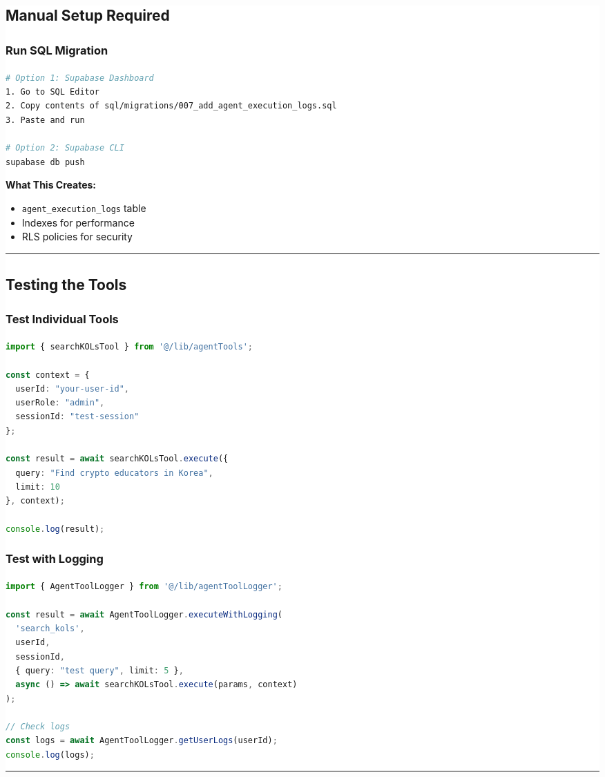 ## Manual Setup Required

### Run SQL Migration

```bash
# Option 1: Supabase Dashboard
1. Go to SQL Editor
2. Copy contents of sql/migrations/007_add_agent_execution_logs.sql
3. Paste and run

# Option 2: Supabase CLI
supabase db push
```

**What This Creates:**
- `agent_execution_logs` table
- Indexes for performance
- RLS policies for security

---

## Testing the Tools

### Test Individual Tools

```typescript
import { searchKOLsTool } from '@/lib/agentTools';

const context = {
  userId: "your-user-id",
  userRole: "admin",
  sessionId: "test-session"
};

const result = await searchKOLsTool.execute({
  query: "Find crypto educators in Korea",
  limit: 10
}, context);

console.log(result);
```

### Test with Logging

```typescript
import { AgentToolLogger } from '@/lib/agentToolLogger';

const result = await AgentToolLogger.executeWithLogging(
  'search_kols',
  userId,
  sessionId,
  { query: "test query", limit: 5 },
  async () => await searchKOLsTool.execute(params, context)
);

// Check logs
const logs = await AgentToolLogger.getUserLogs(userId);
console.log(logs);
```

---